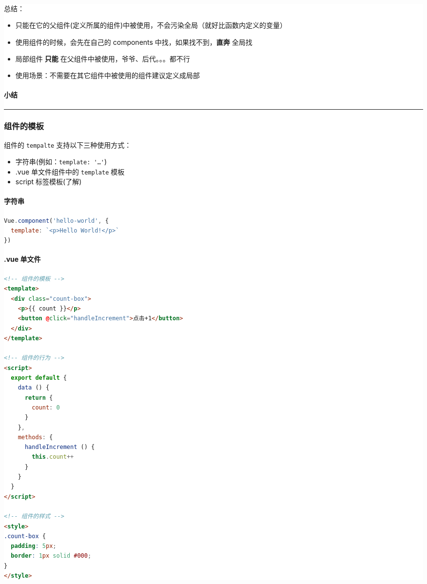 总结：

- 只能在它的父组件(定义所属的组件)中被使用，不会污染全局（就好比函数内定义的变量）

- 使用组件的时候，会先在自己的 components 中找，如果找不到，**直奔** 全局找

- 局部组件 **只能** 在父组件中被使用，爷爷、后代。。。都不行

- 使用场景：不需要在其它组件中被使用的组件建议定义成局部

#### 小结



---

### 组件的模板

组件的 `tempalte` 支持以下三种使用方式：

- 字符串(例如：`template: '…'`)
- .vue 单文件组件中的 `template` 模板
- script 标签模板(了解)



#### 字符串
```js
Vue.component('hello-world', {
  template: `<p>Hello World!</p>`
})
```



#### .vue 单文件
```html
<!-- 组件的模板 -->
<template>
  <div class="count-box">
    <p>{{ count }}</p>
    <button @click="handleIncrement">点击+1</button>
  </div>  
</template>

<!-- 组件的行为 -->
<script>
  export default {
    data () {
      return {
        count: 0
      }
    },
    methods: {
      handleIncrement () {
        this.count++
      }
    }
  }
</script>

<!-- 组件的样式 -->
<style>
.count-box {
  padding: 5px;
  border: 1px solid #000;
}
</style>

```